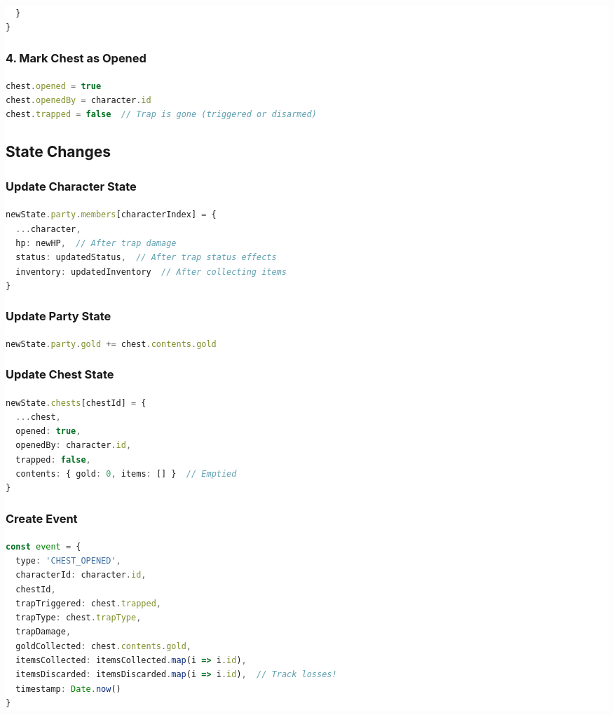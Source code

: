 ```typescript
  }
}
```

### 4. Mark Chest as Opened

```typescript
chest.opened = true
chest.openedBy = character.id
chest.trapped = false  // Trap is gone (triggered or disarmed)
```

## State Changes

### Update Character State

```typescript
newState.party.members[characterIndex] = {
  ...character,
  hp: newHP,  // After trap damage
  status: updatedStatus,  // After trap status effects
  inventory: updatedInventory  // After collecting items
}
```

### Update Party State

```typescript
newState.party.gold += chest.contents.gold
```

### Update Chest State

```typescript
newState.chests[chestId] = {
  ...chest,
  opened: true,
  openedBy: character.id,
  trapped: false,
  contents: { gold: 0, items: [] }  // Emptied
}
```

### Create Event

```typescript
const event = {
  type: 'CHEST_OPENED',
  characterId: character.id,
  chestId,
  trapTriggered: chest.trapped,
  trapType: chest.trapType,
  trapDamage,
  goldCollected: chest.contents.gold,
  itemsCollected: itemsCollected.map(i => i.id),
  itemsDiscarded: itemsDiscarded.map(i => i.id),  // Track losses!
  timestamp: Date.now()
}
```
